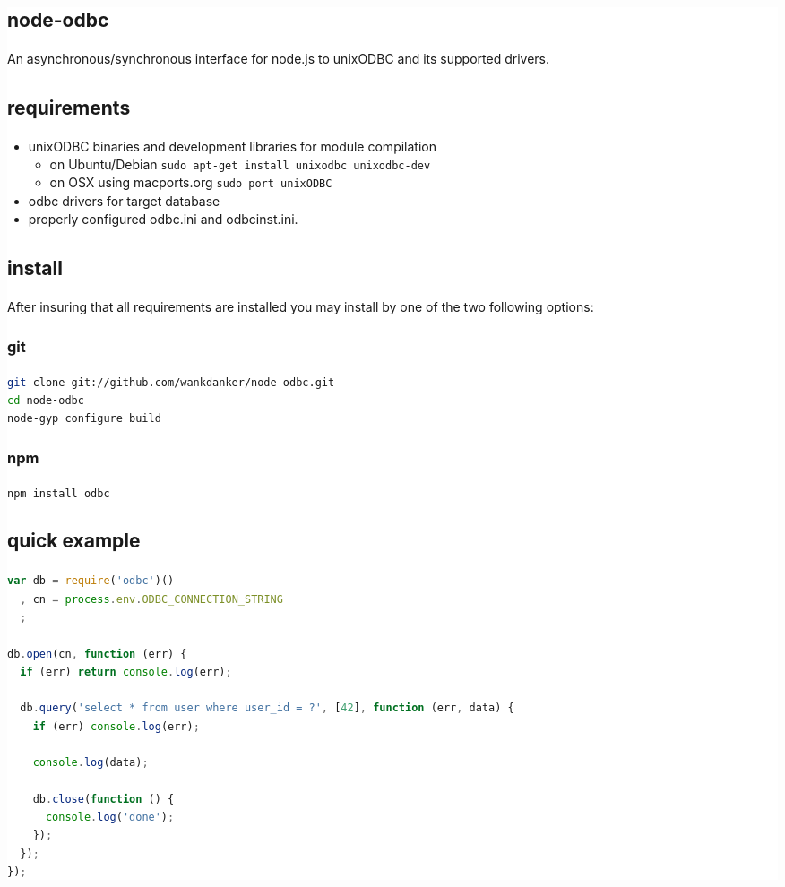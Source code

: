 node-odbc
---------

An asynchronous/synchronous interface for node.js to unixODBC and its supported
drivers.

requirements
------------

* unixODBC binaries and development libraries for module compilation
  * on Ubuntu/Debian `sudo apt-get install unixodbc unixodbc-dev`
  * on OSX using macports.org `sudo port unixODBC`
* odbc drivers for target database
* properly configured odbc.ini and odbcinst.ini.

install
-------

After insuring that all requirements are installed you may install by one of the
two following options:

### git

```bash
git clone git://github.com/wankdanker/node-odbc.git
cd node-odbc
node-gyp configure build
```
### npm

```bash
npm install odbc
```

quick example
-------------

```javascript
var db = require('odbc')()
  , cn = process.env.ODBC_CONNECTION_STRING
  ;

db.open(cn, function (err) {
  if (err) return console.log(err);
  
  db.query('select * from user where user_id = ?', [42], function (err, data) {
    if (err) console.log(err);
    
    console.log(data);

    db.close(function () {
      console.log('done');
    });
  });
});
```
